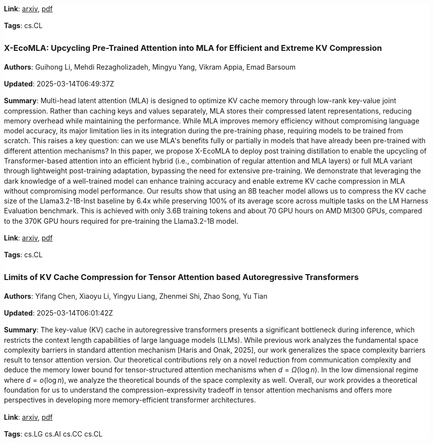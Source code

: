 **Link**: [arxiv](http://arxiv.org/abs/2503.11426v1),  [pdf](http://arxiv.org/pdf/2503.11426v1)

**Tags**: cs.CL 



### X-EcoMLA: Upcycling Pre-Trained Attention into MLA for Efficient and   Extreme KV Compression
**Authors**: Guihong Li, Mehdi Rezagholizadeh, Mingyu Yang, Vikram Appia, Emad Barsoum

**Updated**: 2025-03-14T06:49:37Z

**Summary**: Multi-head latent attention (MLA) is designed to optimize KV cache memory through low-rank key-value joint compression. Rather than caching keys and values separately, MLA stores their compressed latent representations, reducing memory overhead while maintaining the performance. While MLA improves memory efficiency without compromising language model accuracy, its major limitation lies in its integration during the pre-training phase, requiring models to be trained from scratch. This raises a key question: can we use MLA's benefits fully or partially in models that have already been pre-trained with different attention mechanisms? In this paper, we propose X-EcoMLA to deploy post training distillation to enable the upcycling of Transformer-based attention into an efficient hybrid (i.e., combination of regular attention and MLA layers) or full MLA variant through lightweight post-training adaptation, bypassing the need for extensive pre-training. We demonstrate that leveraging the dark knowledge of a well-trained model can enhance training accuracy and enable extreme KV cache compression in MLA without compromising model performance. Our results show that using an 8B teacher model allows us to compress the KV cache size of the Llama3.2-1B-Inst baseline by 6.4x while preserving 100% of its average score across multiple tasks on the LM Harness Evaluation benchmark. This is achieved with only 3.6B training tokens and about 70 GPU hours on AMD MI300 GPUs, compared to the 370K GPU hours required for pre-training the Llama3.2-1B model.

**Link**: [arxiv](http://arxiv.org/abs/2503.11132v1),  [pdf](http://arxiv.org/pdf/2503.11132v1)

**Tags**: cs.CL 



### Limits of KV Cache Compression for Tensor Attention based Autoregressive   Transformers
**Authors**: Yifang Chen, Xiaoyu Li, Yingyu Liang, Zhenmei Shi, Zhao Song, Yu Tian

**Updated**: 2025-03-14T06:01:42Z

**Summary**: The key-value (KV) cache in autoregressive transformers presents a significant bottleneck during inference, which restricts the context length capabilities of large language models (LLMs). While previous work analyzes the fundamental space complexity barriers in standard attention mechanism [Haris and Onak, 2025], our work generalizes the space complexity barriers result to tensor attention version. Our theoretical contributions rely on a novel reduction from communication complexity and deduce the memory lower bound for tensor-structured attention mechanisms when $d = \Omega(\log n)$. In the low dimensional regime where $d = o(\log n)$, we analyze the theoretical bounds of the space complexity as well. Overall, our work provides a theoretical foundation for us to understand the compression-expressivity tradeoff in tensor attention mechanisms and offers more perspectives in developing more memory-efficient transformer architectures.

**Link**: [arxiv](http://arxiv.org/abs/2503.11108v1),  [pdf](http://arxiv.org/pdf/2503.11108v1)

**Tags**: cs.LG cs.AI cs.CC cs.CL 

